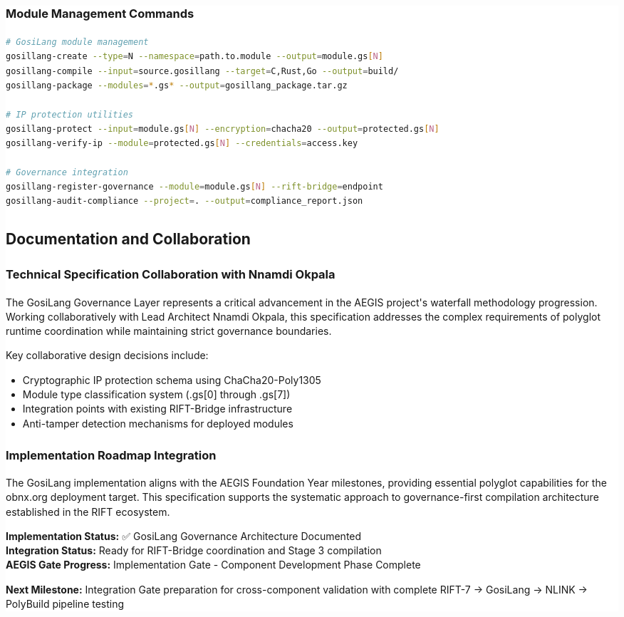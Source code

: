 ### Module Management Commands
```bash
# GosiLang module management
gosillang-create --type=N --namespace=path.to.module --output=module.gs[N]
gosillang-compile --input=source.gosillang --target=C,Rust,Go --output=build/
gosillang-package --modules=*.gs* --output=gosillang_package.tar.gz

# IP protection utilities
gosillang-protect --input=module.gs[N] --encryption=chacha20 --output=protected.gs[N]
gosillang-verify-ip --module=protected.gs[N] --credentials=access.key

# Governance integration
gosillang-register-governance --module=module.gs[N] --rift-bridge=endpoint
gosillang-audit-compliance --project=. --output=compliance_report.json
```

## Documentation and Collaboration

### Technical Specification Collaboration with Nnamdi Okpala

The GosiLang Governance Layer represents a critical advancement in the AEGIS project's waterfall methodology progression. Working collaboratively with Lead Architect Nnamdi Okpala, this specification addresses the complex requirements of polyglot runtime coordination while maintaining strict governance boundaries.

Key collaborative design decisions include:
- Cryptographic IP protection schema using ChaCha20-Poly1305
- Module type classification system (.gs[0] through .gs[7])
- Integration points with existing RIFT-Bridge infrastructure
- Anti-tamper detection mechanisms for deployed modules

### Implementation Roadmap Integration

The GosiLang implementation aligns with the AEGIS Foundation Year milestones, providing essential polyglot capabilities for the obnx.org deployment target. This specification supports the systematic approach to governance-first compilation architecture established in the RIFT ecosystem.

**Implementation Status:** ✅ GosiLang Governance Architecture Documented  
**Integration Status:** Ready for RIFT-Bridge coordination and Stage 3 compilation  
**AEGIS Gate Progress:** Implementation Gate - Component Development Phase Complete

**Next Milestone:** Integration Gate preparation for cross-component validation with complete RIFT-7 → GosiLang → NLINK → PolyBuild pipeline testing